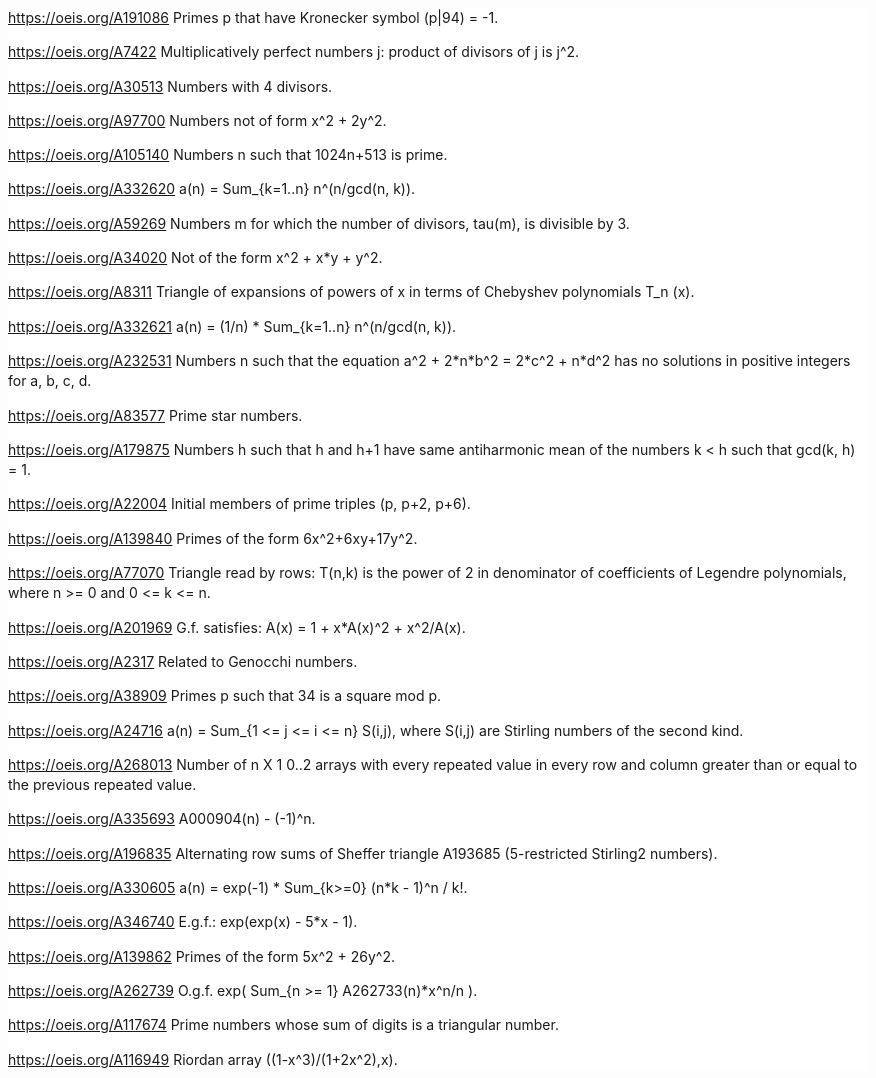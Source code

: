 https://oeis.org/A191086 Primes p that have Kronecker symbol (p|94) = -1.

https://oeis.org/A7422 Multiplicatively perfect numbers j: product of divisors of j is j^2.

https://oeis.org/A30513 Numbers with 4 divisors.

https://oeis.org/A97700 Numbers not of form x^2 + 2y^2.

https://oeis.org/A105140 Numbers n such that 1024n+513 is prime.

https://oeis.org/A332620 a(n) = Sum_{k=1..n} n^(n/gcd(n, k)).

https://oeis.org/A59269 Numbers m for which the number of divisors, tau(m), is divisible by 3.

https://oeis.org/A34020 Not of the form x^2 + x\*y + y^2.

https://oeis.org/A8311 Triangle of expansions of powers of x in terms of Chebyshev polynomials T_n (x).

https://oeis.org/A332621 a(n) = (1/n) \* Sum_{k=1..n} n^(n/gcd(n, k)).

https://oeis.org/A232531 Numbers n such that the equation a^2 + 2\*n\*b^2 = 2\*c^2 + n\*d^2 has no solutions in positive integers for a, b, c, d.

https://oeis.org/A83577 Prime star numbers.

https://oeis.org/A179875 Numbers h such that h and h+1 have same antiharmonic mean of the numbers k < h such that gcd(k, h) = 1.

https://oeis.org/A22004 Initial members of prime triples (p, p+2, p+6).

https://oeis.org/A139840 Primes of the form 6x^2+6xy+17y^2.

https://oeis.org/A77070 Triangle read by rows: T(n,k) is the power of 2 in denominator of coefficients of Legendre polynomials, where n >= 0 and 0 <= k <= n.

https://oeis.org/A201969 G.f. satisfies: A(x) = 1 + x\*A(x)^2  + x^2/A(x).

https://oeis.org/A2317 Related to Genocchi numbers.

https://oeis.org/A38909 Primes p such that 34 is a square mod p.

https://oeis.org/A24716 a(n) = Sum_{1 <= j <= i <= n} S(i,j), where S(i,j) are Stirling numbers of the second kind.

https://oeis.org/A268013 Number of n X 1 0..2 arrays with every repeated value in every row and column greater than or equal to the previous repeated value.

https://oeis.org/A335693 A000904(n) - (-1)^n.

https://oeis.org/A196835 Alternating row sums of Sheffer triangle A193685 (5-restricted Stirling2 numbers).

https://oeis.org/A330605 a(n) = exp(-1) \* Sum_{k>=0} (n\*k - 1)^n / k!.

https://oeis.org/A346740 E.g.f.: exp(exp(x) - 5\*x - 1).

https://oeis.org/A139862 Primes of the form 5x^2 + 26y^2.

https://oeis.org/A262739 O.g.f. exp( Sum_{n >= 1} A262733(n)\*x^n/n ).

https://oeis.org/A117674 Prime numbers whose sum of digits is a triangular number.

https://oeis.org/A116949 Riordan array ((1-x^3)/(1+2x^2),x).
